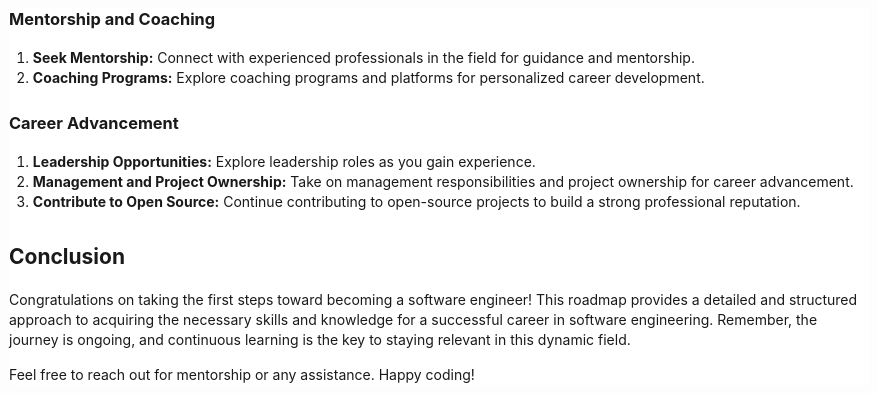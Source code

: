 ### Mentorship and Coaching
1. **Seek Mentorship:** Connect with experienced professionals in the field for guidance and mentorship.
2. **Coaching Programs:** Explore coaching programs and platforms for personalized career development.

### Career Advancement
1. **Leadership Opportunities:** Explore leadership roles as you gain experience.
2. **Management and Project Ownership:** Take on management responsibilities and project ownership for career advancement.
3. **Contribute to Open Source:** Continue contributing to open-source projects to build a strong professional reputation.

## Conclusion

Congratulations on taking the first steps toward becoming a software engineer! This roadmap provides a detailed and structured approach to acquiring the necessary skills and knowledge for a successful career in software engineering. Remember, the journey is ongoing, and continuous learning is the key to staying relevant in this dynamic field.

Feel free to reach out for mentorship or any assistance. Happy coding!
